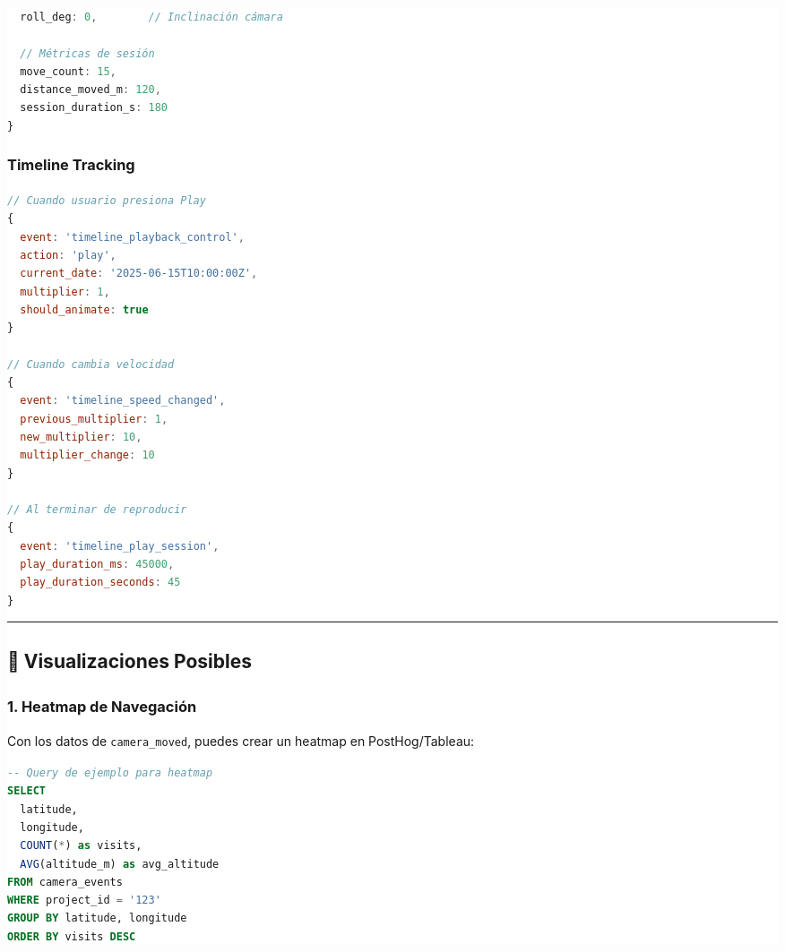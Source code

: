 ```javascript
  roll_deg: 0,        // Inclinación cámara
  
  // Métricas de sesión
  move_count: 15,
  distance_moved_m: 120,
  session_duration_s: 180
}
```

### **Timeline Tracking**

```javascript
// Cuando usuario presiona Play
{
  event: 'timeline_playback_control',
  action: 'play',
  current_date: '2025-06-15T10:00:00Z',
  multiplier: 1,
  should_animate: true
}

// Cuando cambia velocidad
{
  event: 'timeline_speed_changed',
  previous_multiplier: 1,
  new_multiplier: 10,
  multiplier_change: 10
}

// Al terminar de reproducir
{
  event: 'timeline_play_session',
  play_duration_ms: 45000,
  play_duration_seconds: 45
}
```

---

## 🎨 Visualizaciones Posibles

### 1. **Heatmap de Navegación**

Con los datos de `camera_moved`, puedes crear un heatmap en PostHog/Tableau:

```sql
-- Query de ejemplo para heatmap
SELECT 
  latitude,
  longitude,
  COUNT(*) as visits,
  AVG(altitude_m) as avg_altitude
FROM camera_events
WHERE project_id = '123'
GROUP BY latitude, longitude
ORDER BY visits DESC
```
